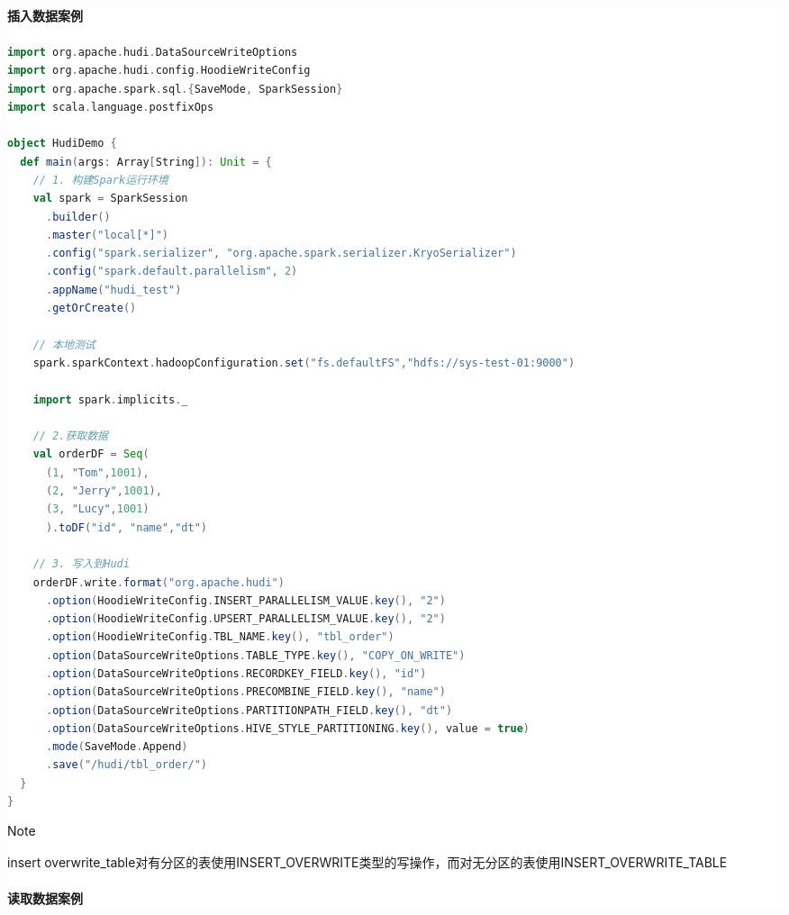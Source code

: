 #### 插入数据案例

```scala
import org.apache.hudi.DataSourceWriteOptions
import org.apache.hudi.config.HoodieWriteConfig
import org.apache.spark.sql.{SaveMode, SparkSession}
import scala.language.postfixOps

object HudiDemo {
  def main(args: Array[String]): Unit = {
    // 1. 构建Spark运行环境 
    val spark = SparkSession
      .builder()
      .master("local[*]")
      .config("spark.serializer", "org.apache.spark.serializer.KryoSerializer")
      .config("spark.default.parallelism", 2)
      .appName("hudi_test")
      .getOrCreate()
    
    // 本地测试
    spark.sparkContext.hadoopConfiguration.set("fs.defaultFS","hdfs://sys-test-01:9000")

    import spark.implicits._
      
    // 2.获取数据
    val orderDF = Seq(
      (1, "Tom",1001),
      (2, "Jerry",1001),
      (3, "Lucy",1001)
      ).toDF("id", "name","dt")

    // 3. 写入到Hudi
    orderDF.write.format("org.apache.hudi")
      .option(HoodieWriteConfig.INSERT_PARALLELISM_VALUE.key(), "2")
      .option(HoodieWriteConfig.UPSERT_PARALLELISM_VALUE.key(), "2")
      .option(HoodieWriteConfig.TBL_NAME.key(), "tbl_order")
      .option(DataSourceWriteOptions.TABLE_TYPE.key(), "COPY_ON_WRITE")
      .option(DataSourceWriteOptions.RECORDKEY_FIELD.key(), "id")
      .option(DataSourceWriteOptions.PRECOMBINE_FIELD.key(), "name")
      .option(DataSourceWriteOptions.PARTITIONPATH_FIELD.key(), "dt")
      .option(DataSourceWriteOptions.HIVE_STYLE_PARTITIONING.key(), value = true)
      .mode(SaveMode.Append)
      .save("/hudi/tbl_order/")
  }
}
```

> [!note]
>
> insert overwrite_table对有分区的表使用INSERT_OVERWRITE类型的写操作，而对无分区的表使用INSERT_OVERWRITE_TABLE

#### 读取数据案例
